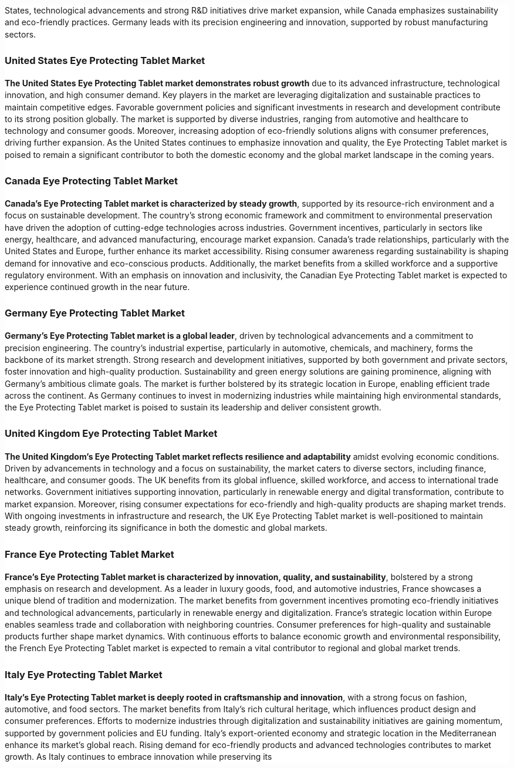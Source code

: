 States, technological advancements and strong R&amp;D initiatives drive market expansion, while Canada emphasizes sustainability and eco-friendly practices. Germany leads with its precision engineering and innovation, supported by robust manufacturing sectors.</span></em></p></blockquote><h3><strong>United States Eye Protecting Tablet Market</strong></h3><p><strong>The United States Eye Protecting Tablet market demonstrates robust growth</strong> due to its advanced infrastructure, technological innovation, and high consumer demand. Key players in the market are leveraging digitalization and sustainable practices to maintain competitive edges. Favorable government policies and significant investments in research and development contribute to its strong position globally. The market is supported by diverse industries, ranging from automotive and healthcare to technology and consumer goods. Moreover, increasing adoption of eco-friendly solutions aligns with consumer preferences, driving further expansion. As the United States continues to emphasize innovation and quality, the Eye Protecting Tablet market is poised to remain a significant contributor to both the domestic economy and the global market landscape in the coming years.</p><h3><strong>Canada Eye Protecting Tablet Market</strong></h3><p><strong>Canada&rsquo;s Eye Protecting Tablet market is characterized by steady growth</strong>, supported by its resource-rich environment and a focus on sustainable development. The country&rsquo;s strong economic framework and commitment to environmental preservation have driven the adoption of cutting-edge technologies across industries. Government incentives, particularly in sectors like energy, healthcare, and advanced manufacturing, encourage market expansion. Canada&rsquo;s trade relationships, particularly with the United States and Europe, further enhance its market accessibility. Rising consumer awareness regarding sustainability is shaping demand for innovative and eco-conscious products. Additionally, the market benefits from a skilled workforce and a supportive regulatory environment. With an emphasis on innovation and inclusivity, the Canadian Eye Protecting Tablet market is expected to experience continued growth in the near future.</p><h3><strong>Germany Eye Protecting Tablet Market</strong></h3><p><strong>Germany&rsquo;s Eye Protecting Tablet market is a global leader</strong>, driven by technological advancements and a commitment to precision engineering. The country&rsquo;s industrial expertise, particularly in automotive, chemicals, and machinery, forms the backbone of its market strength. Strong research and development initiatives, supported by both government and private sectors, foster innovation and high-quality production. Sustainability and green energy solutions are gaining prominence, aligning with Germany&rsquo;s ambitious climate goals. The market is further bolstered by its strategic location in Europe, enabling efficient trade across the continent. As Germany continues to invest in modernizing industries while maintaining high environmental standards, the Eye Protecting Tablet market is poised to sustain its leadership and deliver consistent growth.</p><h3><strong>United Kingdom Eye Protecting Tablet Market</strong></h3><p><strong>The United Kingdom&rsquo;s Eye Protecting Tablet market reflects resilience and adaptability</strong> amidst evolving economic conditions. Driven by advancements in technology and a focus on sustainability, the market caters to diverse sectors, including finance, healthcare, and consumer goods. The UK benefits from its global influence, skilled workforce, and access to international trade networks. Government initiatives supporting innovation, particularly in renewable energy and digital transformation, contribute to market expansion. Moreover, rising consumer expectations for eco-friendly and high-quality products are shaping market trends. With ongoing investments in infrastructure and research, the UK Eye Protecting Tablet market is well-positioned to maintain steady growth, reinforcing its significance in both the domestic and global markets.</p><h3><strong>France Eye Protecting Tablet Market</strong></h3><p><strong>France&rsquo;s Eye Protecting Tablet market is characterized by innovation, quality, and sustainability</strong>, bolstered by a strong emphasis on research and development. As a leader in luxury goods, food, and automotive industries, France showcases a unique blend of tradition and modernization. The market benefits from government incentives promoting eco-friendly initiatives and technological advancements, particularly in renewable energy and digitalization. France&rsquo;s strategic location within Europe enables seamless trade and collaboration with neighboring countries. Consumer preferences for high-quality and sustainable products further shape market dynamics. With continuous efforts to balance economic growth and environmental responsibility, the French Eye Protecting Tablet market is expected to remain a vital contributor to regional and global market trends.</p><h3><strong>Italy Eye Protecting Tablet Market</strong></h3><p><strong>Italy&rsquo;s Eye Protecting Tablet market is deeply rooted in craftsmanship and innovation</strong>, with a strong focus on fashion, automotive, and food sectors. The market benefits from Italy&rsquo;s rich cultural heritage, which influences product design and consumer preferences. Efforts to modernize industries through digitalization and sustainability initiatives are gaining momentum, supported by government policies and EU funding. Italy&rsquo;s export-oriented economy and strategic location in the Mediterranean enhance its market&rsquo;s global reach. Rising demand for eco-friendly products and advanced technologies contributes to market growth. As Italy continues to embrace innovation while preserving its